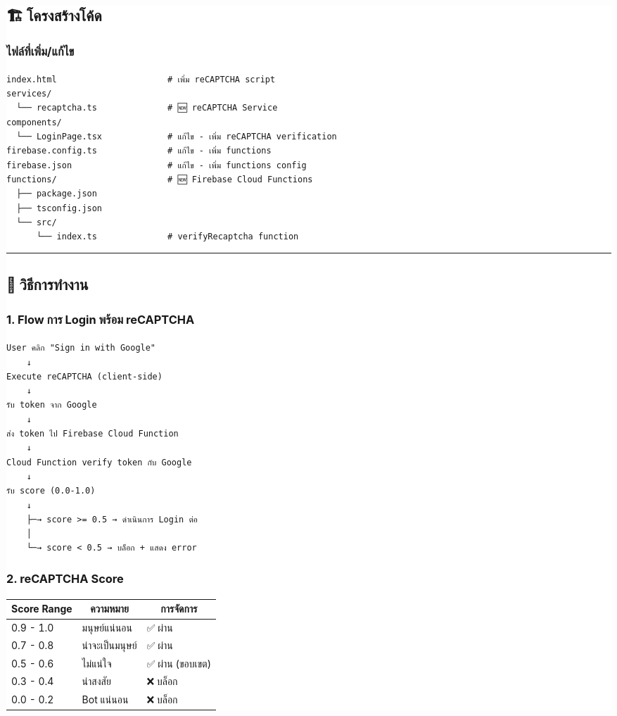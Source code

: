 ## 🏗️ โครงสร้างโค้ด

### ไฟล์ที่เพิ่ม/แก้ไข

```
index.html                      # เพิ่ม reCAPTCHA script
services/
  └── recaptcha.ts              # 🆕 reCAPTCHA Service
components/
  └── LoginPage.tsx             # แก้ไข - เพิ่ม reCAPTCHA verification
firebase.config.ts              # แก้ไข - เพิ่ม functions
firebase.json                   # แก้ไข - เพิ่ม functions config
functions/                      # 🆕 Firebase Cloud Functions
  ├── package.json
  ├── tsconfig.json
  └── src/
      └── index.ts              # verifyRecaptcha function
```

---

## 🔧 วิธีการทำงาน

### 1. Flow การ Login พร้อม reCAPTCHA

```
User คลิก "Sign in with Google"
    ↓
Execute reCAPTCHA (client-side)
    ↓
รับ token จาก Google
    ↓
ส่ง token ไป Firebase Cloud Function
    ↓
Cloud Function verify token กับ Google
    ↓
รับ score (0.0-1.0)
    ↓
    ├─→ score >= 0.5 → ดำเนินการ Login ต่อ
    │
    └─→ score < 0.5 → บล็อก + แสดง error
```

### 2. reCAPTCHA Score

| Score Range | ความหมาย | การจัดการ |
|-------------|----------|-----------|
| 0.9 - 1.0 | มนุษย์แน่นอน | ✅ ผ่าน |
| 0.7 - 0.8 | น่าจะเป็นมนุษย์ | ✅ ผ่าน |
| 0.5 - 0.6 | ไม่แน่ใจ | ✅ ผ่าน (ขอบเขต) |
| 0.3 - 0.4 | น่าสงสัย | ❌ บล็อก |
| 0.0 - 0.2 | Bot แน่นอน | ❌ บล็อก |
